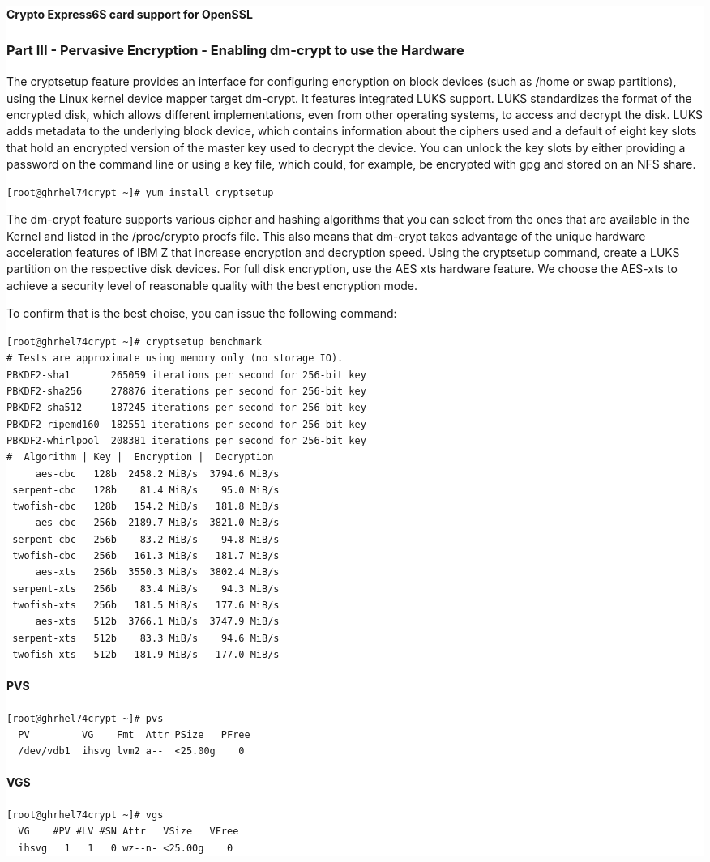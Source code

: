 #### Crypto Express6S card support for OpenSSL

### Part III - Pervasive Encryption - Enabling dm-crypt to use the Hardware
The cryptsetup feature provides an interface for configuring encryption on block devices (such as /home or swap partitions), using the Linux kernel device mapper target dm-crypt. It features integrated LUKS support. LUKS standardizes the format of the encrypted disk, which allows different implementations, even from other operating systems, to access and decrypt the disk. LUKS adds metadata to the underlying block device, which contains information about the ciphers used and a default of eight key slots that hold an encrypted version of the master key used to decrypt the device. You can unlock the key slots by either providing a password on the command line or using a key file, which could, for example, be encrypted with gpg and stored on an NFS share.

```
[root@ghrhel74crypt ~]# yum install cryptsetup
```

The dm-crypt feature supports various cipher and hashing algorithms that you can select from the ones that are available in the Kernel and listed in the /proc/crypto procfs file. This also means that dm-crypt takes advantage of the unique hardware acceleration features of IBM Z that increase encryption and decryption speed.
Using the cryptsetup command, create a LUKS partition on the respective disk devices. For full disk encryption, use the AES xts hardware feature. We choose the AES-xts to achieve a security level of reasonable quality with the best encryption mode.

To confirm that is the best choise, you can issue the following command:
```
[root@ghrhel74crypt ~]# cryptsetup benchmark
# Tests are approximate using memory only (no storage IO).
PBKDF2-sha1       265059 iterations per second for 256-bit key
PBKDF2-sha256     278876 iterations per second for 256-bit key
PBKDF2-sha512     187245 iterations per second for 256-bit key
PBKDF2-ripemd160  182551 iterations per second for 256-bit key
PBKDF2-whirlpool  208381 iterations per second for 256-bit key
#  Algorithm | Key |  Encryption |  Decryption
     aes-cbc   128b  2458.2 MiB/s  3794.6 MiB/s
 serpent-cbc   128b    81.4 MiB/s    95.0 MiB/s
 twofish-cbc   128b   154.2 MiB/s   181.8 MiB/s
     aes-cbc   256b  2189.7 MiB/s  3821.0 MiB/s
 serpent-cbc   256b    83.2 MiB/s    94.8 MiB/s
 twofish-cbc   256b   161.3 MiB/s   181.7 MiB/s
     aes-xts   256b  3550.3 MiB/s  3802.4 MiB/s
 serpent-xts   256b    83.4 MiB/s    94.3 MiB/s
 twofish-xts   256b   181.5 MiB/s   177.6 MiB/s
     aes-xts   512b  3766.1 MiB/s  3747.9 MiB/s
 serpent-xts   512b    83.3 MiB/s    94.6 MiB/s
 twofish-xts   512b   181.9 MiB/s   177.0 MiB/s

```

#### PVS
```
[root@ghrhel74crypt ~]# pvs
  PV         VG    Fmt  Attr PSize   PFree
  /dev/vdb1  ihsvg lvm2 a--  <25.00g    0 
```
#### VGS
```
[root@ghrhel74crypt ~]# vgs
  VG    #PV #LV #SN Attr   VSize   VFree
  ihsvg   1   1   0 wz--n- <25.00g    0 
```
